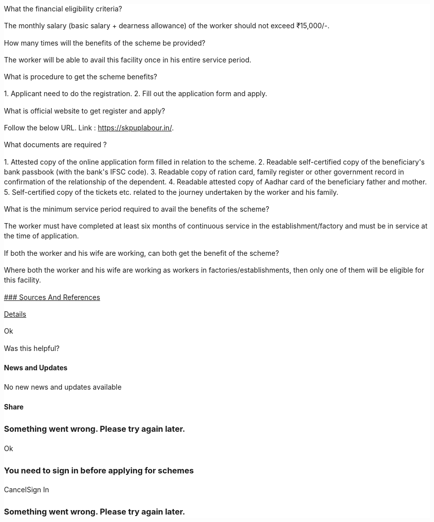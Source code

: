 What the financial eligibility criteria?

The monthly salary (basic salary + dearness allowance) of the worker should not exceed ₹15,000/-.

How many times will the benefits of the scheme be provided?

The worker will be able to avail this facility once in his entire service period.

What is procedure to get the scheme benefits?

1\. Applicant need to do the registration. 2. Fill out the application form and apply.

What is official website to get register and apply?

Follow the below URL. Link : https://skpuplabour.in/.

What documents are required ?

1\. Attested copy of the online application form filled in relation to the scheme. 2. Readable self-certified copy of the beneficiary's bank passbook (with the bank's IFSC code). 3. Readable copy of ration card, family register or other government record in confirmation of the relationship of the dependent. 4. Readable attested copy of Aadhar card of the beneficiary father and mother. 5. Self-certified copy of the tickets etc. related to the journey undertaken by the worker and his family.

What is the minimum service period required to avail the benefits of the scheme?

The worker must have completed at least six months of continuous service in the establishment/factory and must be in service at the time of application.

If both the worker and his wife are working, can both get the benefit of the scheme?

Where both the worker and his wife are working as workers in factories/establishments, then only one of them will be eligible for this facility.

[### Sources And References](https://www.myscheme.gov.in/schemes/sksptyy#sources)

[Details](https://skpuplabour.in/)

Ok

Was this helpful?

#### News and Updates

No new news and updates available

#### Share

### Something went wrong. Please try again later.

Ok

### 

### You need to sign in before applying for schemes

CancelSign In

### Something went wrong. Please try again later.
